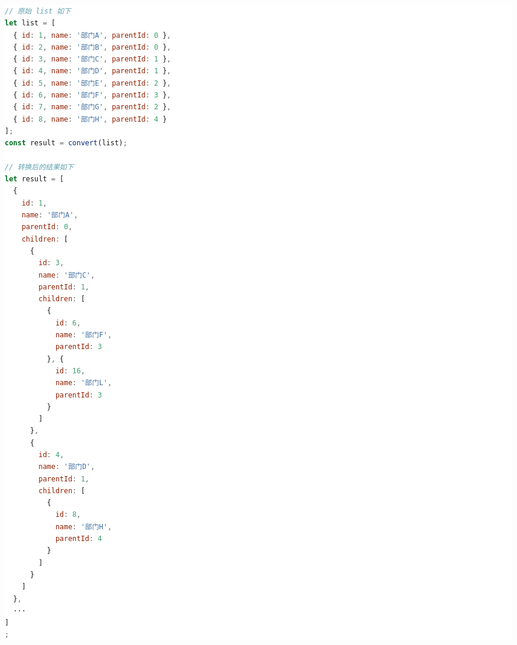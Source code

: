 ```js
// 原始 list 如下
let list = [
  { id: 1, name: '部门A', parentId: 0 },
  { id: 2, name: '部门B', parentId: 0 },
  { id: 3, name: '部门C', parentId: 1 },
  { id: 4, name: '部门D', parentId: 1 },
  { id: 5, name: '部门E', parentId: 2 },
  { id: 6, name: '部门F', parentId: 3 },
  { id: 7, name: '部门G', parentId: 2 },
  { id: 8, name: '部门H', parentId: 4 }
];
const result = convert(list);

// 转换后的结果如下
let result = [
  {
    id: 1,
    name: '部门A',
    parentId: 0,
    children: [
      {
        id: 3,
        name: '部门C',
        parentId: 1,
        children: [
          {
            id: 6,
            name: '部门F',
            parentId: 3
          }, {
            id: 16,
            name: '部门L',
            parentId: 3
          }
        ]
      },
      {
        id: 4,
        name: '部门D',
        parentId: 1,
        children: [
          {
            id: 8,
            name: '部门H',
            parentId: 4
          }
        ]
      }
    ]
  },
  ···
]
;
```
